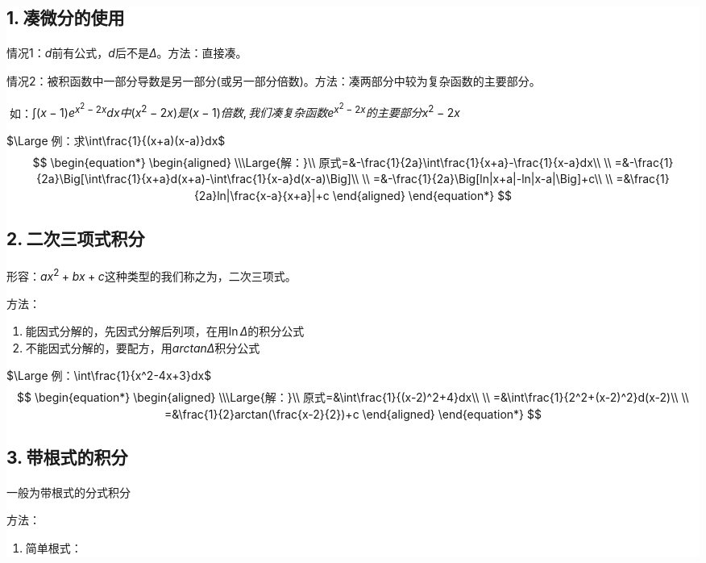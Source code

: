 ## 1. 凑微分的使用

情况1：$d$前有公式，$d$后不是$\Delta$。方法：直接凑。

情况2：被积函数中一部分导数是另一部分(或另一部分倍数)。方法：凑两部分中较为复杂函数的主要部分。

​				如：$\int(x-1)e^{x^2-2x}dx中(x^2-2x)是(x-1)倍数,我们凑复杂函数e^{x^2-2x}的主要部分x^2-2x$

$\Large 例：求\int\frac{1}{(x+a)(x-a)}dx$
$$
\begin{equation*}
	\begin{aligned}
\\\Large{解：}\\
原式=&-\frac{1}{2a}\int\frac{1}{x+a}-\frac{1}{x-a}dx\\
\\
=&-\frac{1}{2a}\Big[\int\frac{1}{x+a}d(x+a)-\int\frac{1}{x-a}d(x-a)\Big]\\
\\
=&-\frac{1}{2a}\Big[ln|x+a|-ln|x-a|\Big]+c\\
\\
=&\frac{1}{2a}ln|\frac{x-a}{x+a}|+c
	\end{aligned}
\end{equation*}
$$

## 2. 二次三项式积分

形容：$ax^2+bx+c$这种类型的我们称之为，二次三项式。

方法：

1. 能因式分解的，先因式分解后列项，在用$\ln\Delta$的积分公式
2. 不能因式分解的，要配方，用$arctan\Delta$积分公式

$\Large 例：\int\frac{1}{x^2-4x+3}dx$
$$
\begin{equation*}
	\begin{aligned}
\\\Large{解：}\\
原式=&\int\frac{1}{(x-2)^2+4}dx\\
\\
=&\int\frac{1}{2^2+(x-2)^2}d(x-2)\\
\\
=&\frac{1}{2}arctan(\frac{x-2}{2})+c
	\end{aligned}
\end{equation*}
$$

## 3. 带根式的积分

一般为带根式的分式积分

方法：

1. 简单根式：

